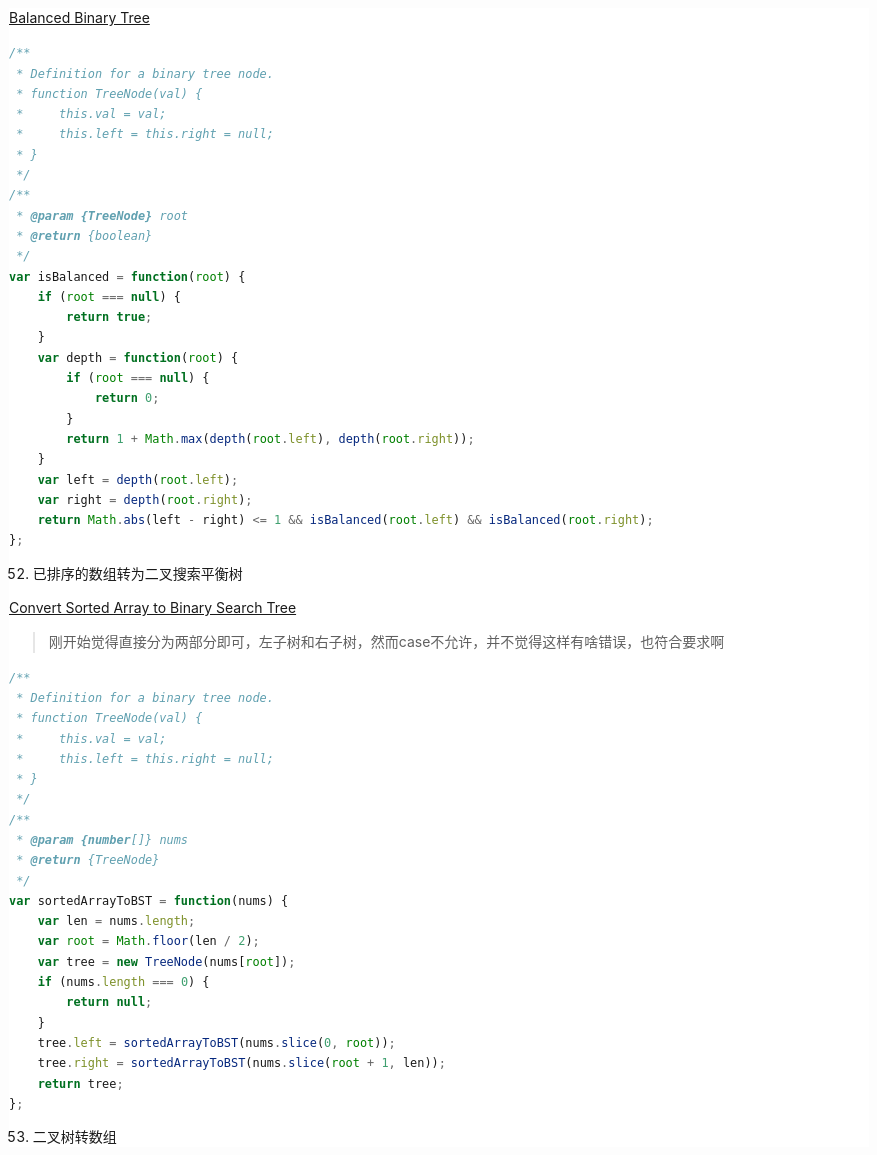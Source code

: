 [Balanced Binary Tree](https://leetcode.com/problems/balanced-binary-tree/#/description)

```javascript
/**
 * Definition for a binary tree node.
 * function TreeNode(val) {
 *     this.val = val;
 *     this.left = this.right = null;
 * }
 */
/**
 * @param {TreeNode} root
 * @return {boolean}
 */
var isBalanced = function(root) {
    if (root === null) {
        return true;
    }
    var depth = function(root) {
        if (root === null) {
            return 0;
        }
        return 1 + Math.max(depth(root.left), depth(root.right));
    }
    var left = depth(root.left);
    var right = depth(root.right);
    return Math.abs(left - right) <= 1 && isBalanced(root.left) && isBalanced(root.right);
};
```
52. 已排序的数组转为二叉搜索平衡树

[Convert Sorted Array to Binary Search Tree](https://leetcode.com/problems/convert-sorted-array-to-binary-search-tree/#/description)

> 刚开始觉得直接分为两部分即可，左子树和右子树，然而case不允许，并不觉得这样有啥错误，也符合要求啊

```javascript
/**
 * Definition for a binary tree node.
 * function TreeNode(val) {
 *     this.val = val;
 *     this.left = this.right = null;
 * }
 */
/**
 * @param {number[]} nums
 * @return {TreeNode}
 */
var sortedArrayToBST = function(nums) {
    var len = nums.length;
    var root = Math.floor(len / 2);
    var tree = new TreeNode(nums[root]);
    if (nums.length === 0) {
        return null;
    }
    tree.left = sortedArrayToBST(nums.slice(0, root));
    tree.right = sortedArrayToBST(nums.slice(root + 1, len));
    return tree;
};
```
53. 二叉树转数组
